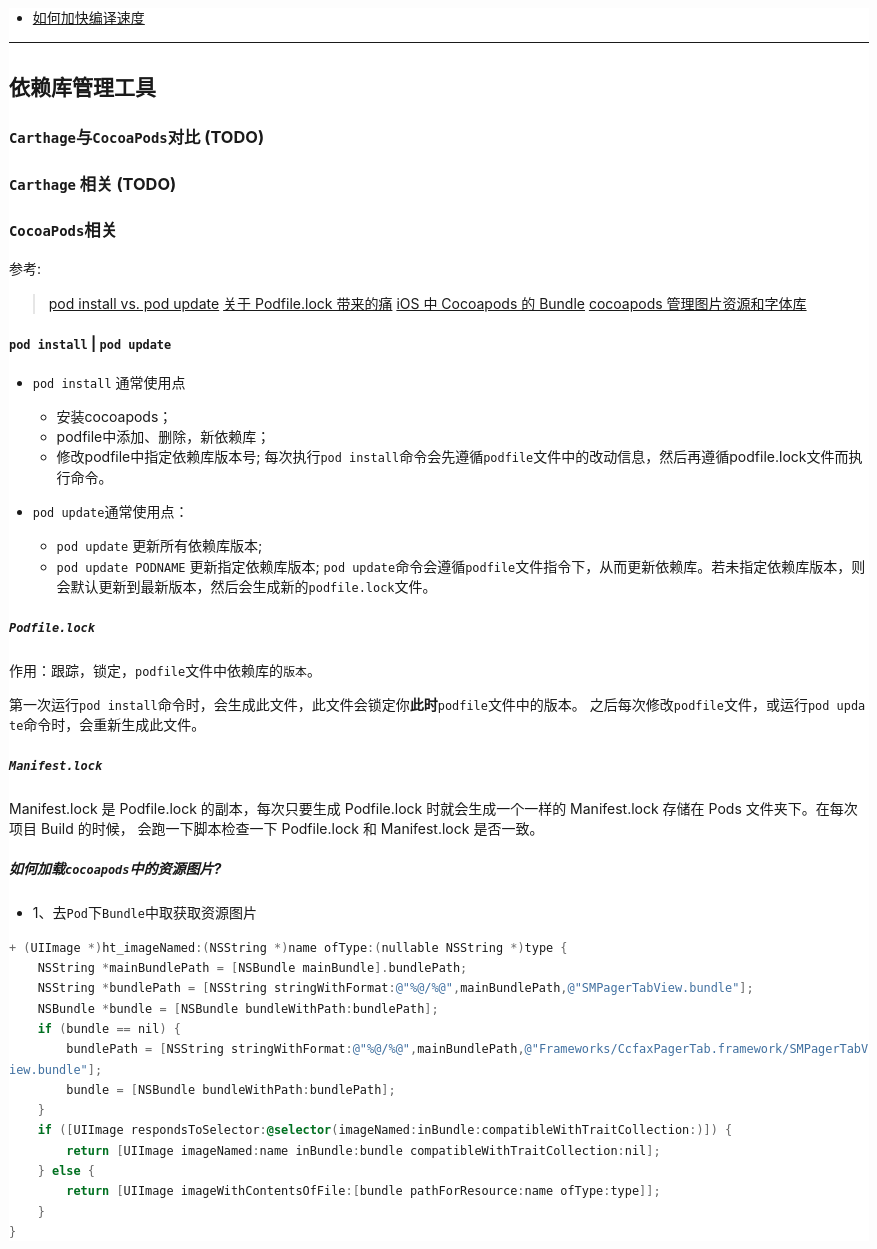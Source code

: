 - [如何加快编译速度](https://www.zybuluo.com/qidiandasheng/note/587124)

---

## 依赖库管理工具

### `Carthage`与`CocoaPods`对比 (TODO)

### `Carthage` 相关 (TODO)

### `CocoaPods`相关
参考:
>[pod install vs. pod update](https://guides.cocoapods.org/using/pod-install-vs-update.html)
>[关于 Podfile.lock 带来的痛](http://www.samirchen.com/about-podfile-lock/)
> [iOS 中 Cocoapods 的 Bundle](https://juejin.im/entry/58abfab88fd9c50067fa2cf9)
> [cocoapods 管理图片资源和字体库](http://www.jianshu.com/p/2c7cf4fb0b30)

#### `pod install`   |  `pod update`
-  `pod install` 通常使用点
      - 安装cocoapods；
      - podfile中添加、删除，新依赖库；
      - 修改podfile中指定依赖库版本号;
每次执行`pod install`命令会先遵循`podfile`文件中的改动信息，然后再遵循podfile.lock文件而执行命令。

-  `pod update`通常使用点：
   - `pod update` 更新所有依赖库版本;
   - `pod update PODNAME` 更新指定依赖库版本;
`pod update`命令会遵循`podfile`文件指令下，从而更新依赖库。若未指定依赖库版本，则会默认更新到最新版本，然后会生成新的`podfile.lock`文件。

##### `Podfile.lock`
作用：跟踪，锁定，`podfile`文件中依赖库的`版本`。

第一次运行`pod install`命令时，会生成此文件，此文件会锁定你**此时**`podfile`文件中的版本。
之后每次修改`podfile`文件，或运行`pod update`命令时，会重新生成此文件。

##### `Manifest.lock`
Manifest.lock 是 Podfile.lock 的副本，每次只要生成 Podfile.lock 时就会生成一个一样的 Manifest.lock 存储在 Pods 文件夹下。在每次项目 Build 的时候，
会跑一下脚本检查一下 Podfile.lock 和 Manifest.lock 是否一致。

##### 如何加载`cocoapods`中的资源图片?
- 1、去`Pod`下`Bundle`中取获取资源图片

```objective-c
+ (UIImage *)ht_imageNamed:(NSString *)name ofType:(nullable NSString *)type {
    NSString *mainBundlePath = [NSBundle mainBundle].bundlePath;
    NSString *bundlePath = [NSString stringWithFormat:@"%@/%@",mainBundlePath,@"SMPagerTabView.bundle"];
    NSBundle *bundle = [NSBundle bundleWithPath:bundlePath];
    if (bundle == nil) {
        bundlePath = [NSString stringWithFormat:@"%@/%@",mainBundlePath,@"Frameworks/CcfaxPagerTab.framework/SMPagerTabView.bundle"];
        bundle = [NSBundle bundleWithPath:bundlePath];
    }
    if ([UIImage respondsToSelector:@selector(imageNamed:inBundle:compatibleWithTraitCollection:)]) {
        return [UIImage imageNamed:name inBundle:bundle compatibleWithTraitCollection:nil];
    } else {
        return [UIImage imageWithContentsOfFile:[bundle pathForResource:name ofType:type]];
    }
}

```
